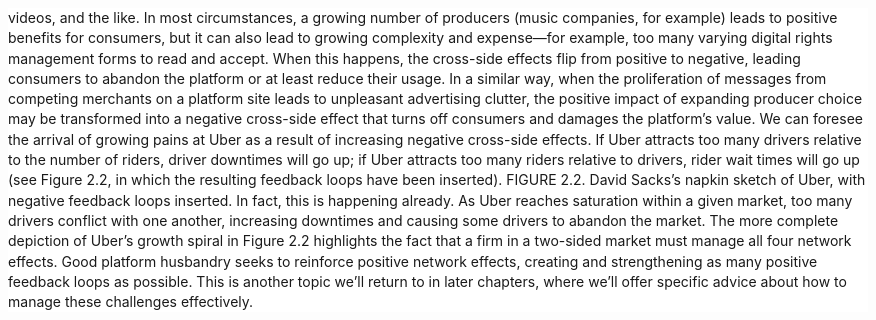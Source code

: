 videos, and the like. In most circumstances, a growing number of producers (music companies, for
example) leads to positive benefits for consumers, but it can also lead to growing complexity and
expense—for example, too many varying digital rights management forms to read and accept. When
this happens, the cross-side effects flip from positive to negative, leading consumers to abandon the
platform or at least reduce their usage. In a similar way, when the proliferation of messages from
competing merchants on a platform site leads to unpleasant advertising clutter, the positive impact of
expanding producer choice may be transformed into a negative cross-side effect that turns off
consumers and damages the platform’s value.
We can foresee the arrival of growing pains at Uber as a result of increasing negative cross-side
effects. If Uber attracts too many drivers relative to the number of riders, driver downtimes will go
up; if Uber attracts too many riders relative to drivers, rider wait times will go up (see Figure 2.2, in
which the resulting feedback loops have been inserted).
FIGURE 2.2. David Sacks’s napkin sketch of Uber, with negative feedback loops inserted.
In fact, this is happening already. As Uber reaches saturation within a given market, too many
drivers conflict with one another, increasing downtimes and causing some drivers to abandon the
market. The more complete depiction of Uber’s growth spiral in Figure 2.2 highlights the fact that a
firm in a two-sided market must manage all four network effects. Good platform husbandry seeks to
reinforce positive network effects, creating and strengthening as many positive feedback loops as
possible. This is another topic we’ll return to in later chapters, where we’ll offer specific advice about
how to manage these challenges effectively.
